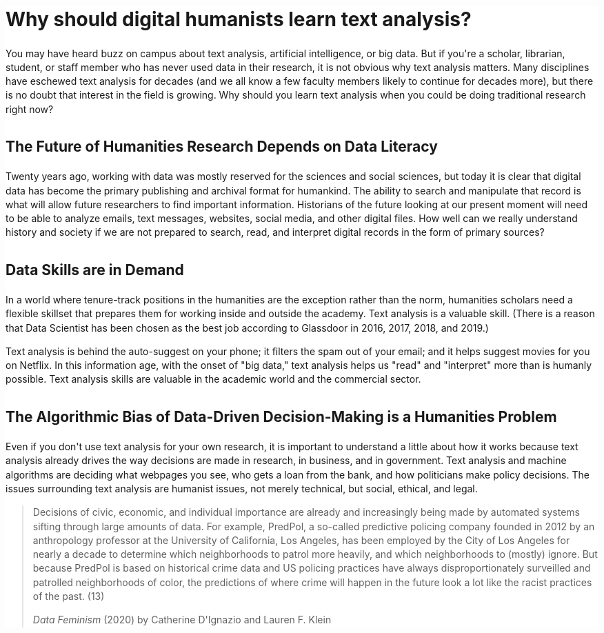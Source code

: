 # Why should digital humanists learn text analysis? 

You may have heard buzz on campus about text analysis, artificial intelligence, or big data. But if you're a scholar, librarian, student, or staff member who has never used data in their research, it is not obvious why text analysis matters. Many disciplines have eschewed text analysis for decades (and we all know a few faculty members likely to continue for decades more), but there is no doubt that interest in the field is growing. Why should you learn text analysis when you could be doing traditional research right now?

## The Future of Humanities Research Depends on Data Literacy

Twenty years ago, working with data was mostly reserved for the sciences and social sciences, but today it is clear that digital data has become the primary publishing and archival format for humankind. The ability to search and manipulate that record is what will allow future researchers to find important information. Historians of the future looking at our present moment will need to be able to analyze emails, text messages, websites, social media, and other digital files. How well can we really understand history and society if we are not prepared to search, read, and interpret digital records in the form of primary sources?

## Data Skills are in Demand

In a world where tenure-track positions in the humanities are the exception rather than the norm, humanities scholars need a flexible skillset that prepares them for working inside and outside the academy. Text analysis is a valuable skill. (There is a reason that Data Scientist has been chosen as the best job according to Glassdoor in 2016, 2017, 2018, and 2019.)

Text analysis is behind the auto-suggest on your phone; it filters the spam out of your email; and it helps suggest movies for you on Netflix. In this information age, with the onset of "big data," text analysis helps us "read" and "interpret" more than is humanly possible. Text analysis skills are valuable in the academic world and the commercial sector.
 
## The Algorithmic Bias of Data-Driven Decision-Making is a Humanities Problem

Even if you don't use text analysis for your own research, it is important to understand a little about how it works because text analysis already drives the way decisions are made in research, in business, and in government. Text analysis and machine algorithms are deciding what webpages you see, who gets a loan from the bank, and how politicians make policy decisions. The issues surrounding text analysis are humanist issues, not merely technical, but social, ethical, and legal.

> Decisions of civic, economic, and individual importance are already and increasingly being made by automated systems sifting through large amounts of data. For example, PredPol, a so-called predictive policing company founded in 2012 by an anthropology professor at the University of California, Los Angeles, has been employed by the City of Los Angeles for nearly a decade to determine which neighborhoods to patrol more heavily, and which neighborhoods to (mostly) ignore. But because PredPol is based on historical crime data and US policing practices have always disproportionately surveilled and patrolled neighborhoods of color, the predictions of where crime will happen in the future look a lot like the racist practices of the past. (13)
> 
> *Data Feminism*  (2020) by Catherine D'Ignazio and Lauren F. Klein
